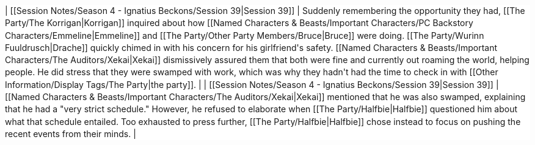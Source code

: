 | [[Session Notes/Season 4 - Ignatius Beckons/Session 39\|Session 39]]              | Suddenly remembering the opportunity they had, [[The Party/The Korrigan\|Korrigan]] inquired about how [[Named Characters & Beasts/Important Characters/PC Backstory Characters/Emmeline\|Emmeline]] and [[The Party/Other Party Members/Bruce\|Bruce]] were doing. [[The Party/Wurinn Fuuldrusch\|Drache]] quickly chimed in with his concern for his girlfriend's safety. [[Named Characters & Beasts/Important Characters/The Auditors/Xekai\|Xekai]] dismissively assured them that both were fine and currently out roaming the world, helping people. He did stress that they were swamped with work, which was why they hadn't had the time to check in with [[Other Information/Display Tags/The Party\|the party]].                                                                                                                                                                                                                                                                                                                                                                                                                                                                                                                                                                                                                                                                                                                                                                                                                                                                                                                                                                                                                                                                                                                                                                                                                                                                                                                                                                                                             |
| [[Session Notes/Season 4 - Ignatius Beckons/Session 39\|Session 39]]              | [[Named Characters & Beasts/Important Characters/The Auditors/Xekai\|Xekai]] mentioned that he was also swamped, explaining that he had a "very strict schedule." However, he refused to elaborate when [[The Party/Halfbie\|Halfbie]] questioned him about what that schedule entailed. Too exhausted to press further, [[The Party/Halfbie\|Halfbie]] chose instead to focus on pushing the recent events from their minds.                                                                                                                                                                                                                                                                                                                                                                                                                                                                                                                                                                                                                                                                                                                                                                                                                                                                                                                                                                                                                                                                                                                                                                                                                                                                                                                                                                                                                                                                                                                                                              |